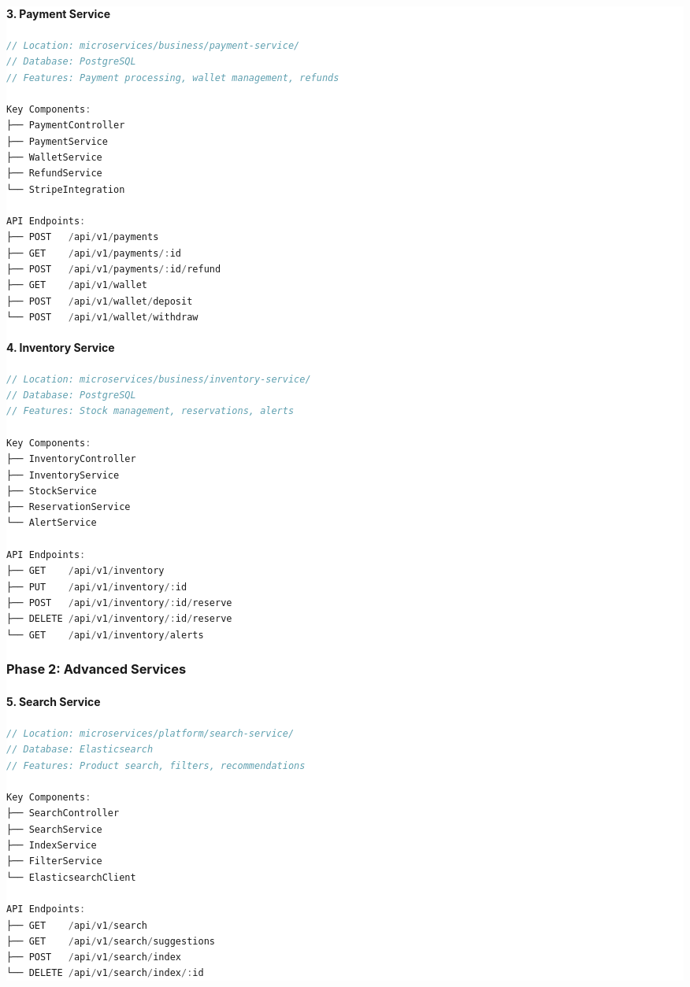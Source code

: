 #### **3. Payment Service**
```typescript
// Location: microservices/business/payment-service/
// Database: PostgreSQL
// Features: Payment processing, wallet management, refunds

Key Components:
├── PaymentController
├── PaymentService
├── WalletService
├── RefundService
└── StripeIntegration

API Endpoints:
├── POST   /api/v1/payments
├── GET    /api/v1/payments/:id
├── POST   /api/v1/payments/:id/refund
├── GET    /api/v1/wallet
├── POST   /api/v1/wallet/deposit
└── POST   /api/v1/wallet/withdraw
```

#### **4. Inventory Service**
```typescript
// Location: microservices/business/inventory-service/
// Database: PostgreSQL
// Features: Stock management, reservations, alerts

Key Components:
├── InventoryController
├── InventoryService
├── StockService
├── ReservationService
└── AlertService

API Endpoints:
├── GET    /api/v1/inventory
├── PUT    /api/v1/inventory/:id
├── POST   /api/v1/inventory/:id/reserve
├── DELETE /api/v1/inventory/:id/reserve
└── GET    /api/v1/inventory/alerts
```

### **Phase 2: Advanced Services**

#### **5. Search Service**
```typescript
// Location: microservices/platform/search-service/
// Database: Elasticsearch
// Features: Product search, filters, recommendations

Key Components:
├── SearchController
├── SearchService
├── IndexService
├── FilterService
└── ElasticsearchClient

API Endpoints:
├── GET    /api/v1/search
├── GET    /api/v1/search/suggestions
├── POST   /api/v1/search/index
└── DELETE /api/v1/search/index/:id
```

